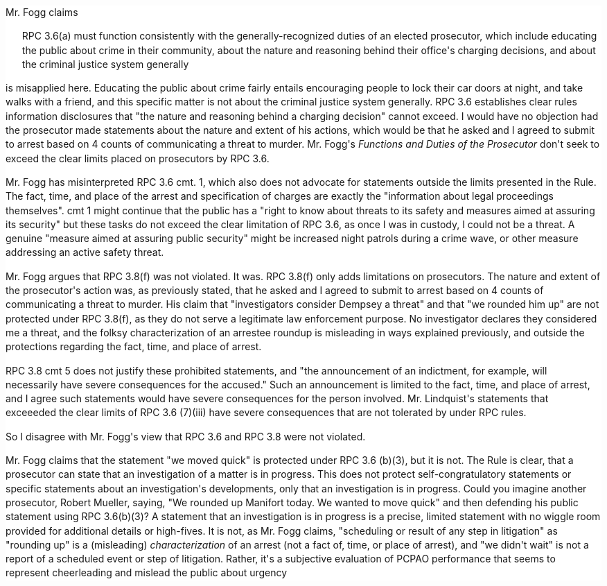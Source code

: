 Mr. Fogg claims<ul>RPC 3.6(a) must function consistently with the 
generally-recognized duties of an elected prosecutor, which include 
educating the public about crime in their community, about the nature and 
reasoning behind their office's charging decisions, and about the criminal 
justice system generally</ul> is misapplied here. Educating the public about 
crime fairly entails encouraging people to lock their car doors at night, 
and take walks with a friend, and this specific matter is not about the 
criminal justice system generally. RPC 3.6 establishes clear rules 
information disclosures that "the nature and reasoning behind a charging 
decision" cannot exceed. I would have no objection had the prosecutor
made statements about the nature and extent of his actions, which
would be that he asked and I agreed to submit to arrest based on 4 counts of
communicating a threat to murder. Mr. Fogg's
_Functions and Duties of the Prosecutor_ don't seek to exceed the
clear limits placed on prosecutors by RPC 3.6.

Mr. Fogg has misinterpreted RPC 3.6 cmt. 1, which also does not
advocate for statements outside the limits presented in the Rule.
The fact, time, and place of the arrest and specification of
charges are exactly the "information about legal proceedings themselves".
cmt 1 might continue that the public has a "right to know about threats
to its safety and measures aimed at assuring its security" but these
tasks do not exceed the clear limitation of RPC 3.6, as once I was
in custody, I could not be a threat. A genuine "measure aimed at
assuring public security" might be increased night patrols during
a crime wave, or other measure addressing an active safety threat.

Mr. Fogg argues that RPC 3.8(f) was not violated. It was. 
RPC 3.8(f) only adds limitations on prosecutors. The nature and
extent of the prosecutor's action was, as previously stated,
that he asked and I agreed to submit to arrest based on 4 counts of
communicating a threat to murder. His claim that "investigators consider
Dempsey a threat" and that "we rounded him up" are not protected under
RPC 3.8(f), as they do not serve a legitimate law enforcement purpose.
No investigator declares they considered me a threat, and the folksy
characterization of an arrestee roundup is misleading in ways
explained previously, and outside the protections regarding the fact, time,
and place of arrest.

RPC 3.8 cmt 5 does not justify these prohibited statements, and
"the announcement of an indictment, for example, will necessarily
have severe consequences for the accused." Such an announcement is limited
to the fact, time, and place of arrest, and I agree such statements
would have severe consequences for the person involved. Mr. Lindquist's
statements that exceeeded the clear limits of RPC 3.6 (7)(iii) 
have severe consequences that are not tolerated by under RPC rules.

So I disagree with Mr. Fogg's view that RPC 3.6 and RPC 3.8 were not
violated.

Mr. Fogg claims that the statement "we moved quick" is protected
under RPC 3.6 (b)(3), but it is not. The Rule is clear, that a prosecutor
can state that an investigation of a matter is in progress. This does
not protect self-congratulatory statements or specific statements
about an investigation's developments, only that an investigation is
in progress. Could you imagine another prosecutor, Robert Mueller,
saying, "We rounded up Manifort today. We wanted to move quick" and
then defending his public statement using RPC 3.6(b)(3)? A statement
that an investigation is in progress is a precise, limited statement 
with no wiggle room provided for additional details or high-fives.
It is not, as Mr. Fogg claims, "scheduling or result of any step in
litigation" as "rounding up" is a (misleading) _characterization_ of an 
arrest (not a fact of, time, or place of arrest), and "we didn't wait"
is not a report of a scheduled event or step of litigation. Rather,
it's a subjective evaluation of PCPAO performance that seems to
represent cheerleading and mislead the public about urgency